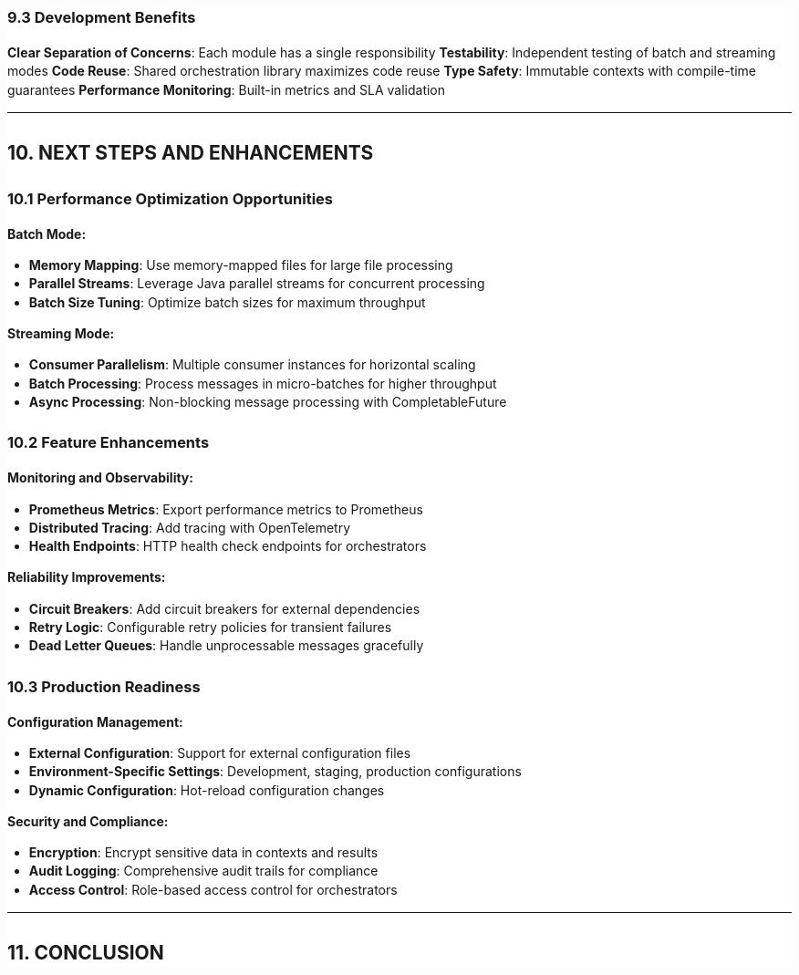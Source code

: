 ### 9.3 Development Benefits

**Clear Separation of Concerns**: Each module has a single responsibility
**Testability**: Independent testing of batch and streaming modes
**Code Reuse**: Shared orchestration library maximizes code reuse
**Type Safety**: Immutable contexts with compile-time guarantees
**Performance Monitoring**: Built-in metrics and SLA validation

---

## 10. NEXT STEPS AND ENHANCEMENTS

### 10.1 Performance Optimization Opportunities

**Batch Mode:**
- **Memory Mapping**: Use memory-mapped files for large file processing
- **Parallel Streams**: Leverage Java parallel streams for concurrent processing
- **Batch Size Tuning**: Optimize batch sizes for maximum throughput

**Streaming Mode:**
- **Consumer Parallelism**: Multiple consumer instances for horizontal scaling
- **Batch Processing**: Process messages in micro-batches for higher throughput
- **Async Processing**: Non-blocking message processing with CompletableFuture

### 10.2 Feature Enhancements

**Monitoring and Observability:**
- **Prometheus Metrics**: Export performance metrics to Prometheus
- **Distributed Tracing**: Add tracing with OpenTelemetry
- **Health Endpoints**: HTTP health check endpoints for orchestrators

**Reliability Improvements:**
- **Circuit Breakers**: Add circuit breakers for external dependencies
- **Retry Logic**: Configurable retry policies for transient failures
- **Dead Letter Queues**: Handle unprocessable messages gracefully

### 10.3 Production Readiness

**Configuration Management:**
- **External Configuration**: Support for external configuration files
- **Environment-Specific Settings**: Development, staging, production configurations
- **Dynamic Configuration**: Hot-reload configuration changes

**Security and Compliance:**
- **Encryption**: Encrypt sensitive data in contexts and results
- **Audit Logging**: Comprehensive audit trails for compliance
- **Access Control**: Role-based access control for orchestrators

---

## 11. CONCLUSION
